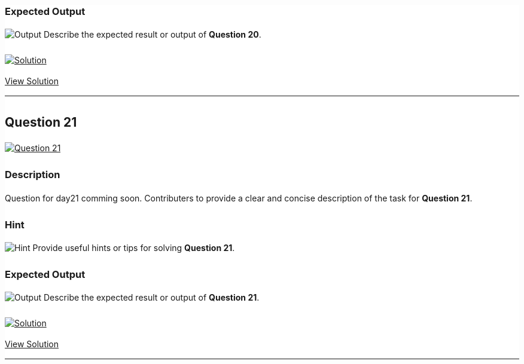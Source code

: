 ### **Expected Output**
![Output](https://img.shields.io/badge/Output:-blue)
Describe the expected result or output of **Question 20**.

### <a href="https://github.com/alishgosai/Javascript-Exercise-and-Solutions/blob/master/solutions/Solution20.js" target="_blank">
  <img src="https://img.shields.io/badge/Solution-1f8e00?style=for-the-badge&logo=solution&logoColor=white" alt="Solution">
</a>

<a href="https://github.com/alishgosai/Javascript-Exercise-and-Solutions/blob/master/solutions/Solution20.js" target="_blank">View Solution</a>

---





## Question 21
<a href="https://github.com/alishgosai/Javascript-Exercise-and-Solutions/blob/master/questions/Question21.md" target="_blank">
  <img src="https://img.shields.io/badge/Question-21-purple?style=for-the-badge&logoSize=60" alt="Question 21">
</a>

### **Description**
Question for day21 comming soon.
Contributers to provide a clear and concise description of the task for **Question 21**.

### **Hint**
![Hint](https://img.shields.io/badge/Hint:-blue)
Provide useful hints or tips for solving **Question 21**.

### **Expected Output**
![Output](https://img.shields.io/badge/Output:-blue)
Describe the expected result or output of **Question 21**.

### <a href="https://github.com/alishgosai/Javascript-Exercise-and-Solutions/blob/master/solutions/Solution21.js" target="_blank">
  <img src="https://img.shields.io/badge/Solution-1f8e00?style=for-the-badge&logo=solution&logoColor=white" alt="Solution">
</a>

<a href="https://github.com/alishgosai/Javascript-Exercise-and-Solutions/blob/master/solutions/Solution21.js" target="_blank">View Solution</a>

---
